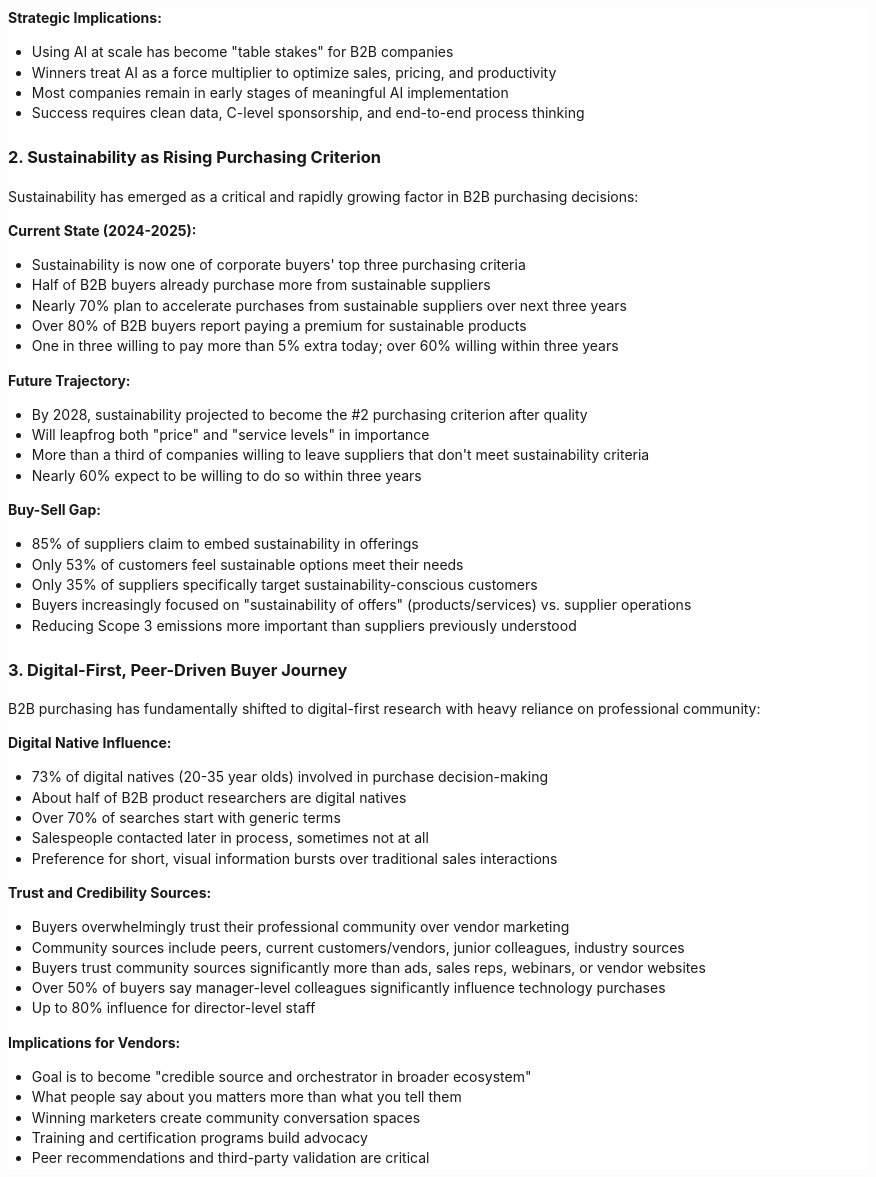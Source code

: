 **Strategic Implications:**
- Using AI at scale has become "table stakes" for B2B companies
- Winners treat AI as a force multiplier to optimize sales, pricing, and productivity
- Most companies remain in early stages of meaningful AI implementation
- Success requires clean data, C-level sponsorship, and end-to-end process thinking

### 2. Sustainability as Rising Purchasing Criterion

Sustainability has emerged as a critical and rapidly growing factor in B2B purchasing decisions:

**Current State (2024-2025):**
- Sustainability is now one of corporate buyers' top three purchasing criteria
- Half of B2B buyers already purchase more from sustainable suppliers
- Nearly 70% plan to accelerate purchases from sustainable suppliers over next three years
- Over 80% of B2B buyers report paying a premium for sustainable products
- One in three willing to pay more than 5% extra today; over 60% willing within three years

**Future Trajectory:**
- By 2028, sustainability projected to become the #2 purchasing criterion after quality
- Will leapfrog both "price" and "service levels" in importance
- More than a third of companies willing to leave suppliers that don't meet sustainability criteria
- Nearly 60% expect to be willing to do so within three years

**Buy-Sell Gap:**
- 85% of suppliers claim to embed sustainability in offerings
- Only 53% of customers feel sustainable options meet their needs
- Only 35% of suppliers specifically target sustainability-conscious customers
- Buyers increasingly focused on "sustainability of offers" (products/services) vs. supplier operations
- Reducing Scope 3 emissions more important than suppliers previously understood

### 3. Digital-First, Peer-Driven Buyer Journey

B2B purchasing has fundamentally shifted to digital-first research with heavy reliance on professional community:

**Digital Native Influence:**
- 73% of digital natives (20-35 year olds) involved in purchase decision-making
- About half of B2B product researchers are digital natives
- Over 70% of searches start with generic terms
- Salespeople contacted later in process, sometimes not at all
- Preference for short, visual information bursts over traditional sales interactions

**Trust and Credibility Sources:**
- Buyers overwhelmingly trust their professional community over vendor marketing
- Community sources include peers, current customers/vendors, junior colleagues, industry sources
- Buyers trust community sources significantly more than ads, sales reps, webinars, or vendor websites
- Over 50% of buyers say manager-level colleagues significantly influence technology purchases
- Up to 80% influence for director-level staff

**Implications for Vendors:**
- Goal is to become "credible source and orchestrator in broader ecosystem"
- What people say about you matters more than what you tell them
- Winning marketers create community conversation spaces
- Training and certification programs build advocacy
- Peer recommendations and third-party validation are critical
